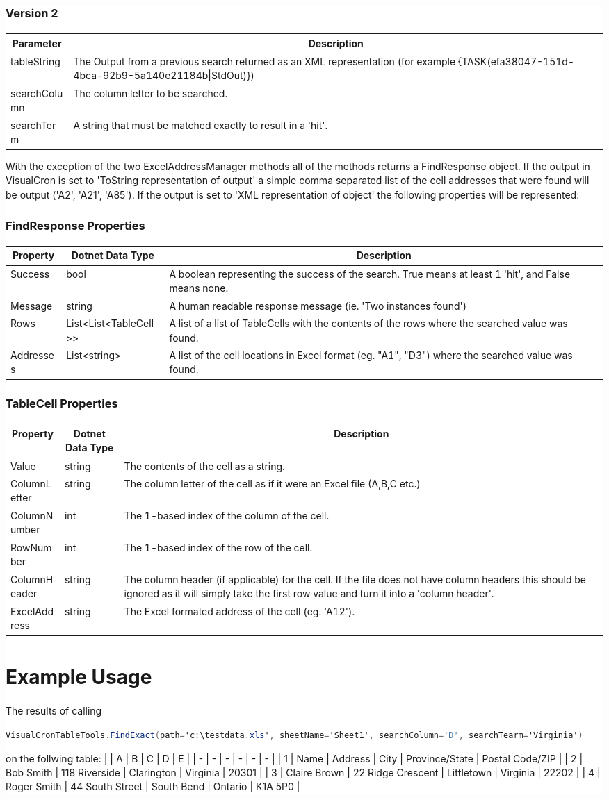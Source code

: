 ### Version 2
| Parameter | Description |
| -------- | ----------- |
| tableString | The Output from a previous search returned as an XML representation (for example {TASK(efa38047-151d-4bca-92b9-5a140e21184b\|StdOut)}) |
| searchColumn | The column letter to be searched. |
| searchTerm | A string that must be matched exactly to result in a 'hit'. | 

With the exception of the two ExcelAddressManager methods all of the methods returns a FindResponse object. If the output in VisualCron is set to 'ToString representation of output' a simple comma separated list of the cell addresses that were found will be output ('A2', 'A21', 'A85'). If the output is set to 'XML representation of object' the following properties will be represented:

### FindResponse Properties
| Property | Dotnet Data Type | Description |
| -------- | ---------------- | ----------- |
| Success | bool | A boolean representing the success of the search. True means at least 1 'hit', and False means none. |
| Message | string | A human readable response message (ie. 'Two instances found') |
| Rows | List<List\<TableCell\>> | A list of a list of TableCells with the contents of the rows where the searched value was found. |
| Addresses | List\<string\> | A list of the cell locations in Excel format (eg. "A1", "D3") where the searched value was found. |

### TableCell Properties
| Property | Dotnet Data Type | Description |
| -------- | ---------------- | ----------- |
| Value | string | The contents of the cell as a string. |
| ColumnLetter | string | The column letter of the cell as if it were an Excel file (A,B,C etc.) |
| ColumnNumber | int | The 1-based index of the column of the cell. |
| RowNumber | int | The 1-based index of the row of the cell. |
| ColumnHeader | string | The column header (if applicable) for the cell. If the file does not have column headers this should be ignored as it will simply take the first row value and turn it into a 'column header'. |
| ExcelAddress | string | The Excel formated address of the cell (eg. 'A12').

# Example Usage
The results of calling 
```c# 
VisualCronTableTools.FindExact(path='c:\testdata.xls', sheetName='Sheet1', searchColumn='D', searchTearm='Virginia')
```

on the follwing table:
|  | A | B | C | D | E |
| - | - | - | - | - | - |
| 1 | Name | Address | City | Province/State  | Postal Code/ZIP |
| 2 | Bob Smith | 118 Riverside | Clarington | Virginia | 20301 |
| 3 | Claire Brown | 22 Ridge Crescent | Littletown | Virginia | 22202 |
| 4 | Roger Smith | 44 South Street | South Bend | Ontario | K1A 5P0 |
